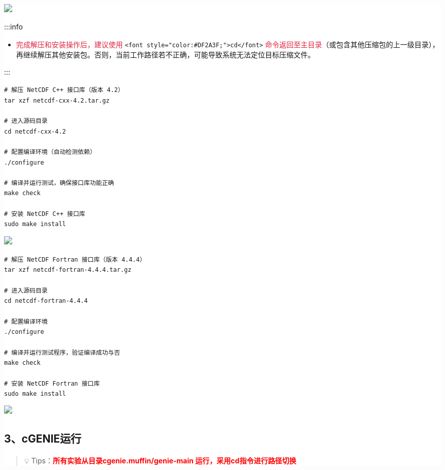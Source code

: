 ```shell
```

![](https://cdn.nlark.com/yuque/0/2025/gif/44934637/1751553878524-221a67e0-4f18-487d-93e0-e16d1ba11796.gif)

:::info
+ <font style="color:#DF2A3F;">完成解压和安装操作后，建议使用 </font>`<font style="color:#DF2A3F;">cd</font>`<font style="color:#DF2A3F;"> 命令返回至主目录</font>（或包含其他压缩包的上一级目录），再继续解压其他安装包。否则，当前工作路径若不正确，可能导致系统无法定位目标压缩文件。

:::

```shell
# 解压 NetCDF C++ 接口库（版本 4.2）
tar xzf netcdf-cxx-4.2.tar.gz

# 进入源码目录
cd netcdf-cxx-4.2

# 配置编译环境（自动检测依赖）
./configure

# 编译并运行测试，确保接口库功能正确
make check

# 安装 NetCDF C++ 接口库
sudo make install
```

![](https://cdn.nlark.com/yuque/0/2025/gif/44934637/1751607728770-08153209-233f-416f-8052-6c2dd54f5adc.gif)

```shell
# 解压 NetCDF Fortran 接口库（版本 4.4.4）
tar xzf netcdf-fortran-4.4.4.tar.gz

# 进入源码目录
cd netcdf-fortran-4.4.4

# 配置编译环境
./configure

# 编译并运行测试程序，验证编译成功与否
make check

# 安装 NetCDF Fortran 接口库
sudo make install
```

![](https://cdn.nlark.com/yuque/0/2025/gif/44934637/1751607932431-61091c01-4bd8-4abf-8235-8e0d65b357a8.gif)

## 3、cGENIE运行
> 💡 Tips：**<font style="color:rgb(255,0,0);">所有实验从目录cgenie.muffin/genie-main 运行，采用cd指令进行路径切换</font>**
>
